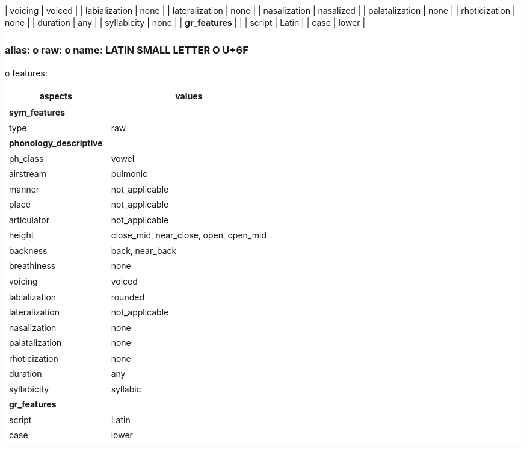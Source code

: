 | voicing                   | voiced                         |
| labialization             | none                           |
| lateralization            | none                           |
| nasalization              | nasalized                      |
| palatalization            | none                           |
| rhoticization             | none                           |
| duration                  | any                            |
| syllabicity               | none                           |
| **gr_features**           |                                |
| script                    | Latin                          |
| case                      | lower                          |

### alias: o	raw: o	name: LATIN SMALL LETTER O U+6F
  o features:

| aspects                   | values                                |
|---------------------------|---------------------------------------|
| **sym_features**          |                                       |
| type                      | raw                                   |
| **phonology_descriptive** |                                       |
| ph_class                  | vowel                                 |
| airstream                 | pulmonic                              |
| manner                    | not_applicable                        |
| place                     | not_applicable                        |
| articulator               | not_applicable                        |
| height                    | close_mid, near_close, open, open_mid |
| backness                  | back, near_back                       |
| breathiness               | none                                  |
| voicing                   | voiced                                |
| labialization             | rounded                               |
| lateralization            | not_applicable                        |
| nasalization              | none                                  |
| palatalization            | none                                  |
| rhoticization             | none                                  |
| duration                  | any                                   |
| syllabicity               | syllabic                              |
| **gr_features**           |                                       |
| script                    | Latin                                 |
| case                      | lower                                 |
